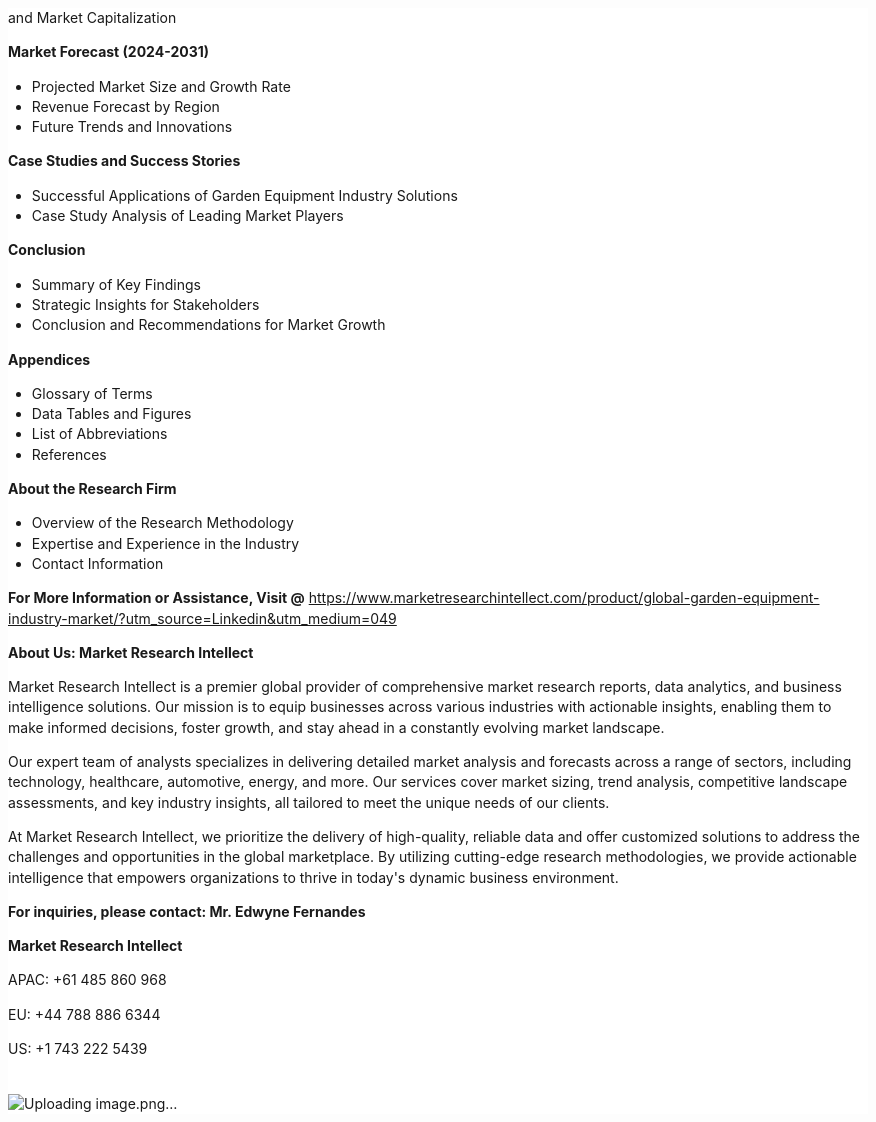and Market Capitalization</li></ul><p><strong>Market Forecast (2024-2031)</strong></p><ul><li>Projected Market Size and Growth Rate</li><li>Revenue Forecast by Region</li><li>Future Trends and Innovations</li></ul><p><strong>Case Studies and Success Stories</strong></p><ul><li>Successful Applications of Garden Equipment Industry Solutions</li><li>Case Study Analysis of Leading Market Players</li></ul><p><strong>Conclusion</strong></p><ul><li>Summary of Key Findings</li><li>Strategic Insights for Stakeholders</li><li>Conclusion and Recommendations for Market Growth</li></ul><p><strong>Appendices</strong></p><ul><li>Glossary of Terms</li><li>Data Tables and Figures</li><li>List of Abbreviations</li><li>References</li></ul><p><strong>About the Research Firm</strong></p><ul><li>Overview of the Research Methodology</li><li>Expertise and Experience in the Industry</li><li>Contact Information</li></ul></div><div class="article-main__content" data-test-id="publishing-text-block"><p><span class="font-[700]"><strong>For More Information or Assistance, Visit @</strong>&nbsp;<a href="https://www.marketresearchintellect.com/product/global-garden-equipment-industry-market/?utm_source=Linkedin&utm_medium=049">https://www.marketresearchintellect.com/product/global-garden-equipment-industry-market/?utm_source=Linkedin&utm_medium=049</a></span></p><p><strong>About Us: Market Research Intellect</strong></p><p>Market Research Intellect is a premier global provider of comprehensive market research reports, data analytics, and business intelligence solutions. Our mission is to equip businesses across various industries with actionable insights, enabling them to make informed decisions, foster growth, and stay ahead in a constantly evolving market landscape.</p><p>Our expert team of analysts specializes in delivering detailed market analysis and forecasts across a range of sectors, including technology, healthcare, automotive, energy, and more. Our services cover market sizing, trend analysis, competitive landscape assessments, and key industry insights, all tailored to meet the unique needs of our clients.</p><p>At Market Research Intellect, we prioritize the delivery of high-quality, reliable data and offer customized solutions to address the challenges and opportunities in the global marketplace. By utilizing cutting-edge research methodologies, we provide actionable intelligence that empowers organizations to thrive in today's dynamic business environment.</p><p><strong>For inquiries, please contact: Mr. Edwyne Fernandes</strong></p><p><strong>Market Research Intellect</strong></p><p>APAC: +61 485 860 968</p><p>EU: +44 788 886 6344</p><p>US: +1 743 222 5439</p></div><div class="article-main__content" data-test-id="publishing-text-block">&nbsp;</div>
![Uploading image.png…]()
